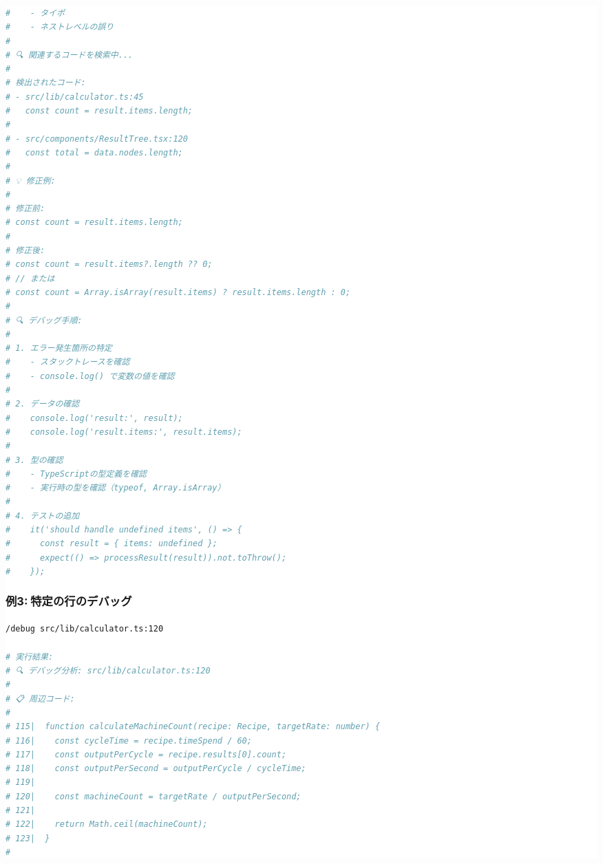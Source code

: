 ```bash
#    - タイポ
#    - ネストレベルの誤り
#
# 🔍 関連するコードを検索中...
#
# 検出されたコード:
# - src/lib/calculator.ts:45
#   const count = result.items.length;
#
# - src/components/ResultTree.tsx:120
#   const total = data.nodes.length;
#
# 💡 修正例:
#
# 修正前:
# const count = result.items.length;
#
# 修正後:
# const count = result.items?.length ?? 0;
# // または
# const count = Array.isArray(result.items) ? result.items.length : 0;
#
# 🔍 デバッグ手順:
#
# 1. エラー発生箇所の特定
#    - スタックトレースを確認
#    - console.log() で変数の値を確認
#
# 2. データの確認
#    console.log('result:', result);
#    console.log('result.items:', result.items);
#
# 3. 型の確認
#    - TypeScriptの型定義を確認
#    - 実行時の型を確認（typeof, Array.isArray）
#
# 4. テストの追加
#    it('should handle undefined items', () => {
#      const result = { items: undefined };
#      expect(() => processResult(result)).not.toThrow();
#    });
```

### 例3: 特定の行のデバッグ

```bash
/debug src/lib/calculator.ts:120

# 実行結果:
# 🔍 デバッグ分析: src/lib/calculator.ts:120
#
# 📋 周辺コード:
#
# 115|  function calculateMachineCount(recipe: Recipe, targetRate: number) {
# 116|    const cycleTime = recipe.timeSpend / 60;
# 117|    const outputPerCycle = recipe.results[0].count;
# 118|    const outputPerSecond = outputPerCycle / cycleTime;
# 119|    
# 120|    const machineCount = targetRate / outputPerSecond;
# 121|    
# 122|    return Math.ceil(machineCount);
# 123|  }
#
```